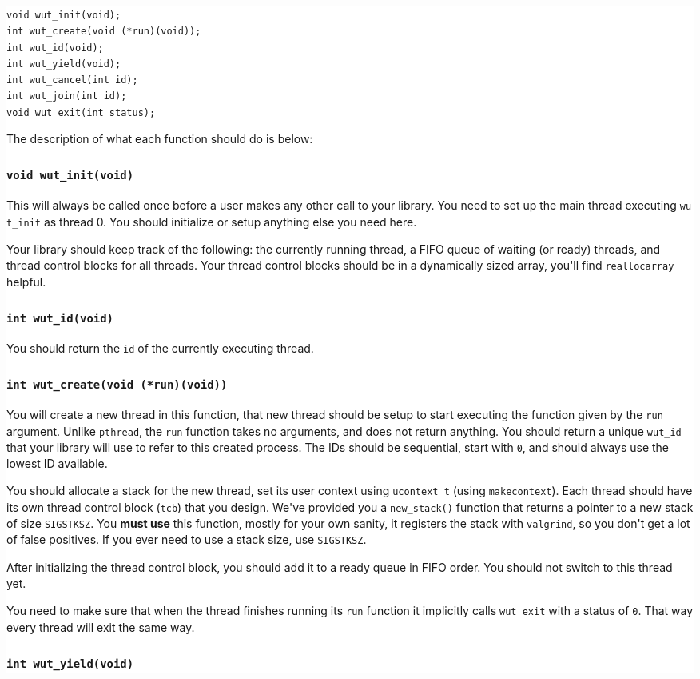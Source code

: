     void wut_init(void);
    int wut_create(void (*run)(void));
    int wut_id(void);
    int wut_yield(void);
    int wut_cancel(int id);
    int wut_join(int id);
    void wut_exit(int status);

The description of what each function should do is below:


### `void wut_init(void)`

This will always be called once before a user makes any other call to your
library.
You need to set up the main thread executing `wut_init` as thread 0.
You should initialize or setup anything else you need here.

Your library should keep track of the following: the currently running thread,
a FIFO queue of waiting (or ready) threads, and thread control blocks for all
threads. Your thread control blocks should be in a dynamically sized array,
you'll find `reallocarray` helpful.

### `int wut_id(void)`

You should return the `id` of the currently executing thread.

### `int wut_create(void (*run)(void))`

You will create a new thread in this function, that new thread should be
setup to start executing the function given by the `run` argument.
Unlike `pthread`, the `run` function takes no arguments, and does not return
anything.
You should return a unique `wut_id` that your library will use to refer
to this created process.
The IDs should be sequential, start with `0`, and should always
use the lowest ID available.

You should allocate a stack for the new thread, set its user context using
`ucontext_t` (using `makecontext`).
Each thread should have its own thread control block (`tcb`) that you design.
We've provided you a `new_stack()` function that returns a pointer
to a new stack of size `SIGSTKSZ`.
You **must use** this function, mostly for your own sanity, it registers
the stack with `valgrind`, so you don't get a lot of false positives.
If you ever need to use a stack size, use `SIGSTKSZ`.

After initializing the thread control block, you should add it to a ready queue
in FIFO order. You should not switch to this thread yet.

You need to make sure that when the thread finishes running its `run` function
it implicitly calls `wut_exit` with a status of `0`. That way every thread will exit the same way.

### `int wut_yield(void)`
